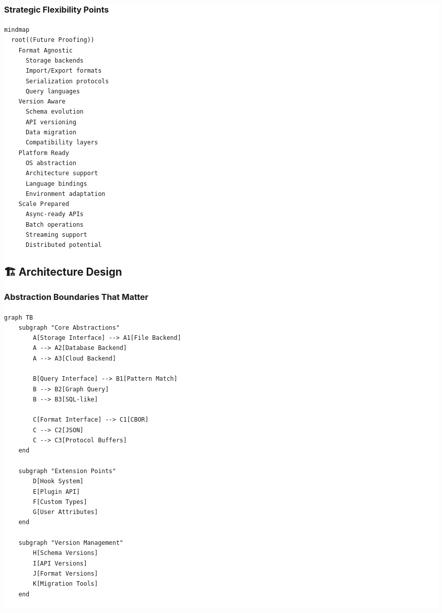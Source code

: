 ```mermaid
```

### Strategic Flexibility Points

```mermaid
mindmap
  root((Future Proofing))
    Format Agnostic
      Storage backends
      Import/Export formats
      Serialization protocols
      Query languages
    Version Aware
      Schema evolution
      API versioning
      Data migration
      Compatibility layers
    Platform Ready
      OS abstraction
      Architecture support
      Language bindings
      Environment adaptation
    Scale Prepared
      Async-ready APIs
      Batch operations
      Streaming support
      Distributed potential
```

## 🏗️ Architecture Design

### Abstraction Boundaries That Matter

```mermaid
graph TB
    subgraph "Core Abstractions"
        A[Storage Interface] --> A1[File Backend]
        A --> A2[Database Backend]
        A --> A3[Cloud Backend]
        
        B[Query Interface] --> B1[Pattern Match]
        B --> B2[Graph Query]
        B --> B3[SQL-like]
        
        C[Format Interface] --> C1[CBOR]
        C --> C2[JSON]
        C --> C3[Protocol Buffers]
    end
    
    subgraph "Extension Points"
        D[Hook System]
        E[Plugin API]
        F[Custom Types]
        G[User Attributes]
    end
    
    subgraph "Version Management"
        H[Schema Versions]
        I[API Versions]
        J[Format Versions]
        K[Migration Tools]
    end
    
```